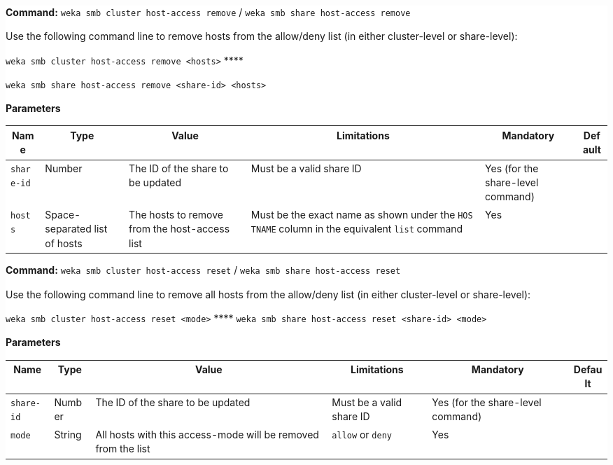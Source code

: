 **Command:** `weka smb cluster host-access remove` / `weka smb share host-access remove`

Use the following command line to remove hosts from the allow/deny list (in either cluster-level or share-level):

`weka smb cluster host-access remove <hosts>` ****&#x20;

`weka smb share host-access remove <share-id> <hosts>`

**Parameters**

| **Name**   | **Type**                      | **Value**                                     | **Limitations**                                                                              | **Mandatory**                     | **Default** |
| ---------- | ----------------------------- | --------------------------------------------- | -------------------------------------------------------------------------------------------- | --------------------------------- | ----------- |
| `share-id` | Number                        | The ID of the share to be updated             | Must be a valid share ID                                                                     | Yes (for the share-level command) |             |
| `hosts`    | Space-separated list of hosts | The hosts to remove from the host-access list | Must be the exact name as shown under the `HOSTNAME` column in the equivalent `list` command | Yes                               |             |



**Command:** `weka smb cluster host-access reset` / `weka smb share host-access reset`

Use the following command line to remove all hosts from the allow/deny list (in either cluster-level or share-level):

`weka smb cluster host-access reset <mode>` **** `weka smb share host-access reset <share-id> <mode>`

**Parameters**

| **Name**   | **Type** | **Value**                                                     | **Limitations**          | **Mandatory**                     | **Default** |
| ---------- | -------- | ------------------------------------------------------------- | ------------------------ | --------------------------------- | ----------- |
| `share-id` | Number   | The ID of the share to be updated                             | Must be a valid share ID | Yes (for the share-level command) |             |
| `mode`     | String   | All hosts with this access-mode will be removed from the list | `allow` or `deny`        | Yes                               |             |
